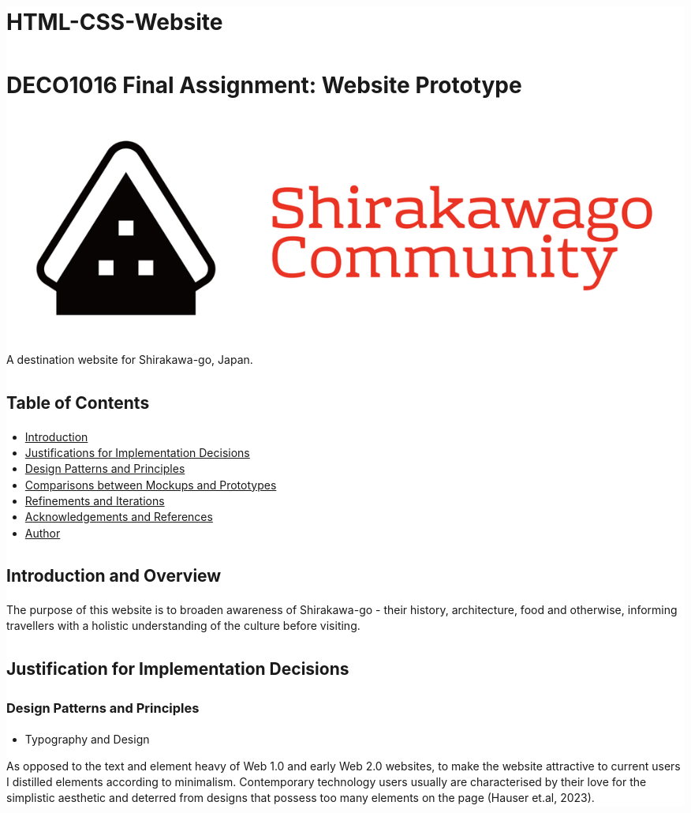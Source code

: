 # HTML-CSS-Website
# DECO1016 Final Assignment: Website Prototype

![Logo](img/general/logo_white.png)

A destination website for Shirakawa-go, Japan. 

## Table of Contents

- [Introduction](#introduction)
- [Justifications for Implementation Decisions](#justifications-for-implemention-decisions)
- [Design Patterns and Principles](#design)
- [Comparisons between Mockups and Prototypes](#comparisons)
- [Refinements and Iterations](#refinements-and-iterations)
- [Acknowledgements and References](#acknowledgements-and-references)
- [Author](#author)

## Introduction and Overview

The purpose of this website is to broaden awareness of Shirakawa-go - their history, architecture, food and otherwise, informing travellers with a holistic understanding of the culture before visiting. 

## Justification for Implementation Decisions

### Design Patterns and Principles

* Typography and Design

As opposed to the text and element heavy of Web 1.0 and early Web 2.0 websites, to make the website attractive to current users I distilled elements according to minimalism. Contemporary technology users usually are characterised by their love for the simplistic aesthetic and deterred from designs that possess too many elements on the page (Hauser et.al, 2023).
